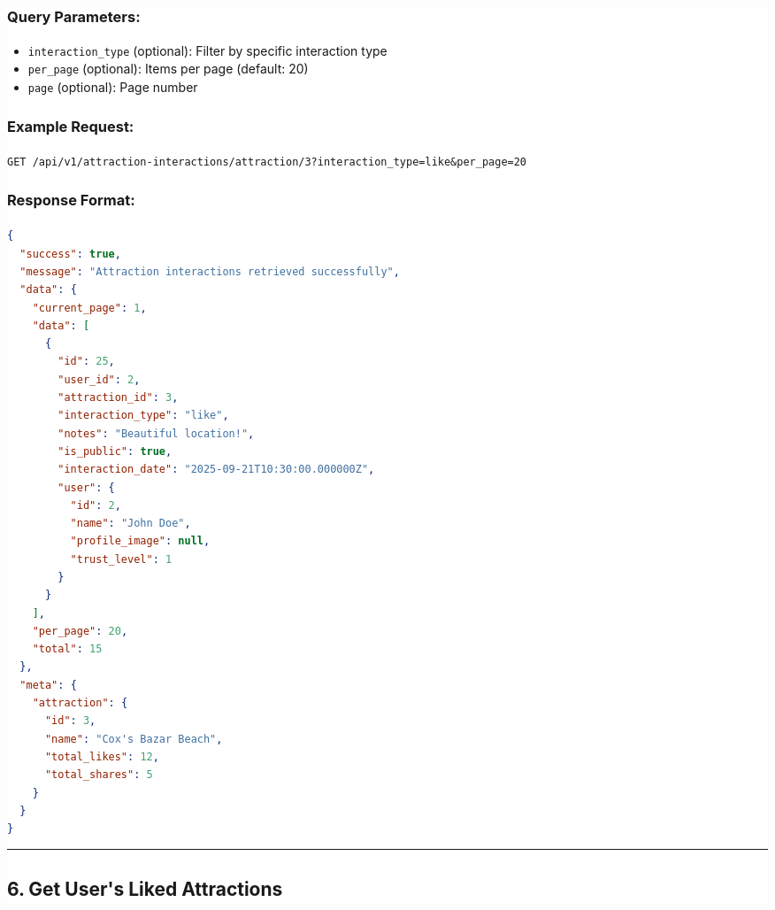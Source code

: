 ### Query Parameters:
- `interaction_type` (optional): Filter by specific interaction type
- `per_page` (optional): Items per page (default: 20)
- `page` (optional): Page number

### Example Request:
```
GET /api/v1/attraction-interactions/attraction/3?interaction_type=like&per_page=20
```

### Response Format:
```json
{
  "success": true,
  "message": "Attraction interactions retrieved successfully",
  "data": {
    "current_page": 1,
    "data": [
      {
        "id": 25,
        "user_id": 2,
        "attraction_id": 3,
        "interaction_type": "like",
        "notes": "Beautiful location!",
        "is_public": true,
        "interaction_date": "2025-09-21T10:30:00.000000Z",
        "user": {
          "id": 2,
          "name": "John Doe",
          "profile_image": null,
          "trust_level": 1
        }
      }
    ],
    "per_page": 20,
    "total": 15
  },
  "meta": {
    "attraction": {
      "id": 3,
      "name": "Cox's Bazar Beach",
      "total_likes": 12,
      "total_shares": 5
    }
  }
}
```

---

## 6. Get User's Liked Attractions
